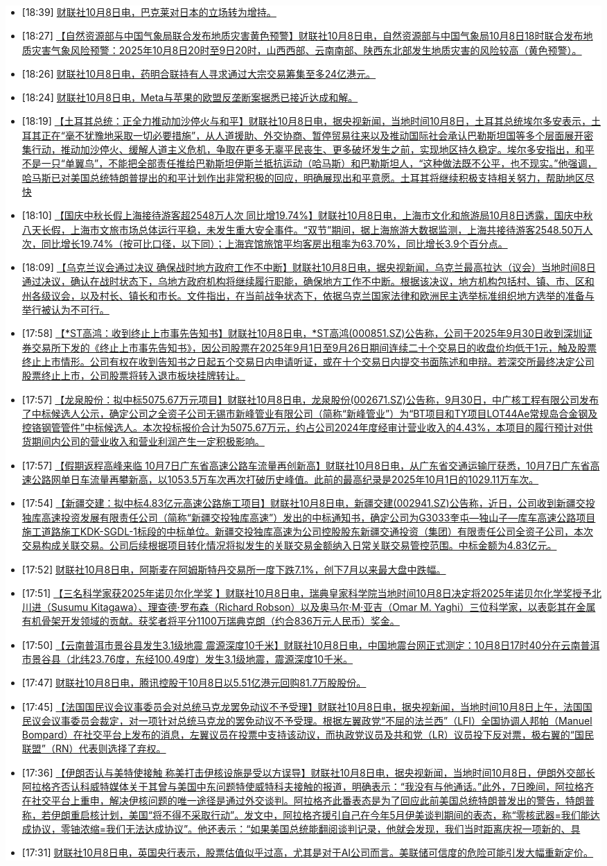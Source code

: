   - [18:39] [财联社10月8日电，巴克莱对日本的立场转为增持。](https://www.cls.cn/detail/2163579)

  - [18:27] [【自然资源部与中国气象局联合发布地质灾害黄色预警】财联社10月8日电，自然资源部与中国气象局10月8日18时联合发布地质灾害气象风险预警：2025年10月8日20时至9日20时，山西西部、云南南部、陕西东北部发生地质灾害的风险较高（黄色预警）。](https://www.cls.cn/detail/2163574)

  - [18:26] [财联社10月8日电，药明合联持有人寻求通过大宗交易筹集至多24亿港元。](https://www.cls.cn/detail/2163573)

  - [18:24] [财联社10月8日电，Meta与苹果的欧盟反垄断案据悉已接近达成和解。](https://www.cls.cn/detail/2163572)

  - [18:19] [【土耳其总统：正全力推动加沙停火与和平】财联社10月8日电，据央视新闻，当地时间10月8日，土耳其总统埃尔多安表示，土耳其正在“毫不犹豫地采取一切必要措施”，从人道援助、外交协商、暂停贸易往来以及推动国际社会承认巴勒斯坦国等多个层面展开密集行动，推动加沙停火、缓解人道主义危机，争取在更多无辜平民丧生、更多破坏发生之前，实现地区持久稳定。埃尔多安指出，和平不是一只“单翼鸟”，不能把全部责任推给巴勒斯坦伊斯兰抵抗运动（哈马斯）和巴勒斯坦人，“这种做法既不公平，也不现实。”他强调，哈马斯已对美国总统特朗普提出的和平计划作出非常积极的回应，明确展现出和平意愿。土耳其将继续积极支持相关努力，帮助地区尽快](https://www.cls.cn/detail/2163571)

  - [18:10] [【国庆中秋长假上海接待游客超2548万人次 同比增19.74%】财联社10月8日电，上海市文化和旅游局10月8日透露，国庆中秋八天长假，上海市文旅市场总体运行平稳，未发生重大安全事件。“双节”期间，据上海旅游大数据监测，上海共接待游客2548.50万人次，同比增长19.74%（按可比口径，以下同）；上海宾馆旅馆平均客房出租率为63.70%，同比增长3.9个百分点。](https://www.cls.cn/detail/2163569)

  - [18:09] [【乌克兰议会通过决议 确保战时地方政府工作不中断】财联社10月8日电，据央视新闻，乌克兰最高拉达（议会）当地时间8日通过决议，确认在战时状态下，乌地方政府机构将继续履行职能，确保地方工作不中断。根据该决议，地方机构包括村、镇、市、区和州各级议会，以及村长、镇长和市长。文件指出，在当前战争状态下，依据乌克兰国家法律和欧洲民主选举标准组织地方选举的准备与举行被认为不可行。](https://www.cls.cn/detail/2163568)

  - [17:58] [【*ST高鸿：收到终止上市事先告知书】财联社10月8日电，*ST高鸿(000851.SZ)公告称，公司于2025年9月30日收到深圳证券交易所下发的《终止上市事先告知书》，因公司股票在2025年9月1日至9月26日期间连续二十个交易日的收盘价均低于1元，触及股票终止上市情形。公司有权在收到告知书之日起五个交易日内申请听证，或在十个交易日内提交书面陈述和申辩。若深交所最终决定公司股票终止上市，公司股票将转入退市板块挂牌转让。](https://www.cls.cn/detail/2163567)

  - [17:57] [【龙泉股份：拟中标5075.67万元项目】财联社10月8日电，龙泉股份(002671.SZ)公告称，9月30日，中广核工程有限公司发布了中标候选人公示，确定公司之全资子公司无锡市新峰管业有限公司（简称“新峰管业”）为“BT项目和TY项目LOT44Ae常规岛合金钢及控铬钢管管件”中标候选人。本次投标报价合计为5075.67万元，约占公司2024年度经审计营业收入的4.43%，本项目的履行预计对供货期间内公司的营业收入和营业利润产生一定积极影响。](https://www.cls.cn/detail/2163562)

  - [17:57] [【假期返程高峰来临 10月7日广东省高速公路车流量再创新高】财联社10月8日电，从广东省交通运输厅获悉，10月7日广东省高速公路网单日车流量再攀新高，以1053.5万车次再次打破历史峰值。此前的最高纪录是2025年10月1日的1029.11万车次。](https://www.cls.cn/detail/2163561)

  - [17:54] [【新疆交建：拟中标4.83亿元高速公路施工项目】财联社10月8日电，新疆交建(002941.SZ)公告称，近日，公司收到新疆交投独库高速投资发展有限责任公司（简称“新疆交投独库高速”）发出的中标通知书，确定公司为G3033奎屯—独山子—库车高速公路项目施工道路施工KDK-SGDL-1标段的中标单位。新疆交投独库高速为公司控股股东新疆交通投资（集团）有限责任公司全资子公司，本次交易构成关联交易。公司后续根据项目转化情况将拟发生的关联交易金额纳入日常关联交易管控范围。中标金额为4.83亿元。](https://www.cls.cn/detail/2163552)

  - [17:52] [财联社10月8日电，阿斯麦在阿姆斯特丹交易所一度下跌7.1%，创下7月以来最大盘中跌幅。](https://www.cls.cn/detail/2163549)

  - [17:51] [【三名科学家获2025年诺贝尔化学奖 】财联社10月8日电，瑞典皇家科学院当地时间10月8日决定将2025年诺贝尔化学奖授予北川进（Susumu Kitagawa）、理查德·罗布森（Richard Robson）以及奥马尔·M·亚吉（Omar M. Yaghi）三位科学家，以表彰其在金属有机骨架开发领域的贡献。获奖者将平分1100万瑞典克朗（约合836万元人民币）奖金。](https://www.cls.cn/detail/2163548)

  - [17:50] [【云南普洱市景谷县发生3.1级地震 震源深度10千米】财联社10月8日电，中国地震台网正式测定：10月8日17时40分在云南普洱市景谷县（北纬23.76度，东经100.49度）发生3.1级地震，震源深度10千米。](https://www.cls.cn/detail/2163547)

  - [17:47] [财联社10月8日电，腾讯控股于10月8日以5.51亿港元回购81.7万股股份。](https://www.cls.cn/detail/2163546)

  - [17:45] [【法国国民议会议事委员会对总统马克龙罢免动议不予受理】财联社10月8日电，据央视新闻，当地时间10月8日上午，法国国民议会议事委员会裁定，对一项针对总统马克龙的罢免动议不予受理。根据左翼政党“不屈的法兰西”（LFI）全国协调人邦帕（Manuel Bompard）在社交平台上发布的消息，左翼议员在投票中支持该动议，而执政党议员及共和党（LR）议员投下反对票，极右翼的“国民联盟”（RN）代表则选择了弃权。](https://www.cls.cn/detail/2163545)

  - [17:36] [【伊朗否认与美特使接触 称美打击伊核设施是受以方误导】财联社10月8日电，据央视新闻，当地时间10月8日，伊朗外交部长阿拉格齐否认科威特媒体关于其曾与美国中东问题特使威特科夫接触的报道，明确表示：“我没有与他通话。”此外，7日晚间，阿拉格齐在社交平台上重申，解决伊核问题的唯一途径是通过外交谈判。阿拉格齐此番表态是为了回应此前美国总统特朗普发出的警告，特朗普称，若伊朗重启核计划，美国“将不得不采取行动”。发文中，阿拉格齐援引自己在今年5月伊美谈判期间的表态，称“零核武器=我们能达成协议，零铀浓缩=我们无法达成协议”。他还表示：“如果美国总统能翻阅谈判记录，他就会发现，我们当时距离庆祝一项新的、具](https://www.cls.cn/detail/2163542)

  - [17:31] [财联社10月8日电，英国央行表示，股票估值似乎过高，尤其是对于AI公司而言。美联储可信度的危险可能引发大幅重新定价。](https://www.cls.cn/detail/2163540)
